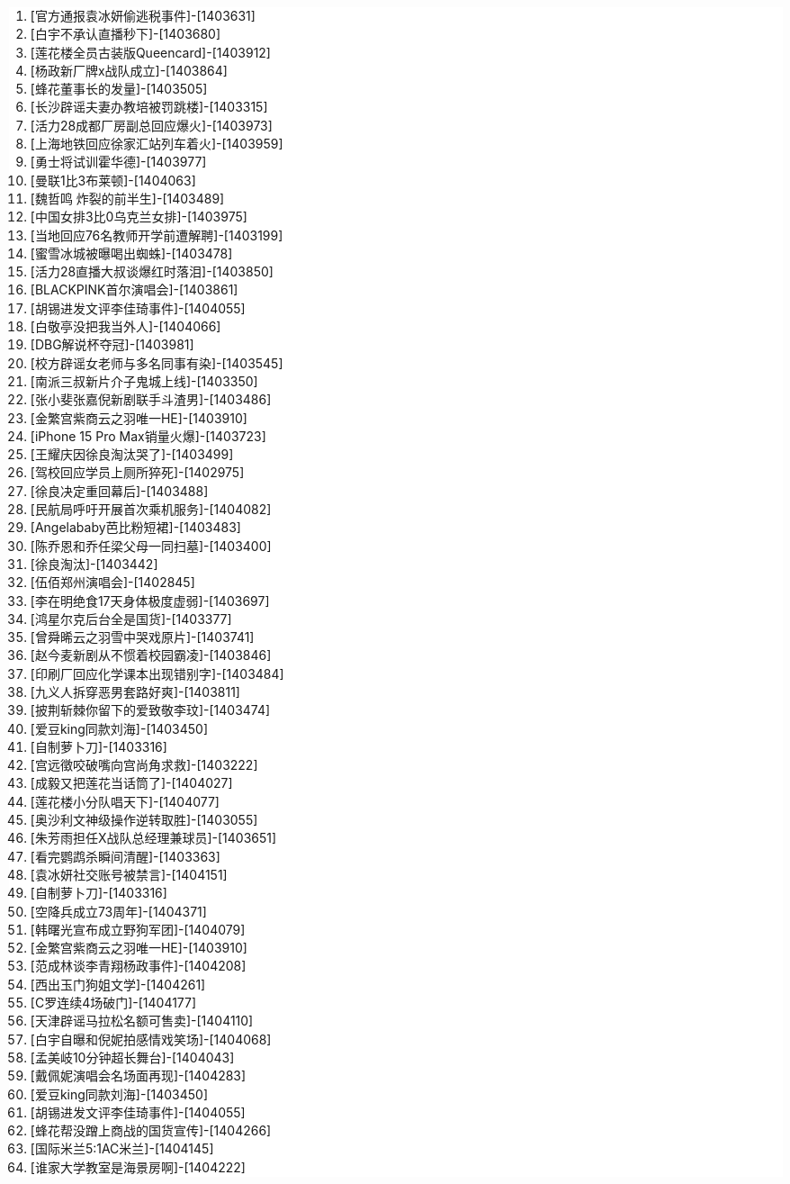 1. [官方通报袁冰妍偷逃税事件]-[1403631]
1. [白宇不承认直播秒下]-[1403680]
1. [莲花楼全员古装版Queencard]-[1403912]
1. [杨政新厂牌x战队成立]-[1403864]
1. [蜂花董事长的发量]-[1403505]
1. [长沙辟谣夫妻办教培被罚跳楼]-[1403315]
1. [活力28成都厂房副总回应爆火]-[1403973]
1. [上海地铁回应徐家汇站列车着火]-[1403959]
1. [勇士将试训霍华德]-[1403977]
1. [曼联1比3布莱顿]-[1404063]
1. [魏哲鸣 炸裂的前半生]-[1403489]
1. [中国女排3比0乌克兰女排]-[1403975]
1. [当地回应76名教师开学前遭解聘]-[1403199]
1. [蜜雪冰城被曝喝出蜘蛛]-[1403478]
1. [活力28直播大叔谈爆红时落泪]-[1403850]
1. [BLACKPINK首尔演唱会]-[1403861]
1. [胡锡进发文评李佳琦事件]-[1404055]
1. [白敬亭没把我当外人]-[1404066]
1. [DBG解说杯夺冠]-[1403981]
1. [校方辟谣女老师与多名同事有染]-[1403545]
1. [南派三叔新片介子鬼城上线]-[1403350]
1. [张小斐张嘉倪新剧联手斗渣男]-[1403486]
1. [金繁宫紫商云之羽唯一HE]-[1403910]
1. [iPhone 15 Pro Max销量火爆]-[1403723]
1. [王耀庆因徐良淘汰哭了]-[1403499]
1. [驾校回应学员上厕所猝死]-[1402975]
1. [徐良决定重回幕后]-[1403488]
1. [民航局呼吁开展首次乘机服务]-[1404082]
1. [Angelababy芭比粉短裙]-[1403483]
1. [陈乔恩和乔任梁父母一同扫墓]-[1403400]
1. [徐良淘汰]-[1403442]
1. [伍佰郑州演唱会]-[1402845]
1. [李在明绝食17天身体极度虚弱]-[1403697]
1. [鸿星尔克后台全是国货]-[1403377]
1. [曾舜晞云之羽雪中哭戏原片]-[1403741]
1. [赵今麦新剧从不惯着校园霸凌]-[1403846]
1. [印刷厂回应化学课本出现错别字]-[1403484]
1. [九义人拆穿恶男套路好爽]-[1403811]
1. [披荆斩棘你留下的爱致敬李玟]-[1403474]
1. [爱豆king同款刘海]-[1403450]
1. [自制萝卜刀]-[1403316]
1. [宫远徵咬破嘴向宫尚角求救]-[1403222]
1. [成毅又把莲花当话筒了]-[1404027]
1. [莲花楼小分队唱天下]-[1404077]
1. [奥沙利文神级操作逆转取胜]-[1403055]
1. [朱芳雨担任X战队总经理兼球员]-[1403651]
1. [看完鹦鹉杀瞬间清醒]-[1403363]
1. [袁冰妍社交账号被禁言]-[1404151]
1. [自制萝卜刀]-[1403316]
1. [空降兵成立73周年]-[1404371]
1. [韩曙光宣布成立野狗军团]-[1404079]
1. [金繁宫紫商云之羽唯一HE]-[1403910]
1. [范成林谈李青翔杨政事件]-[1404208]
1. [西出玉门狗姐文学]-[1404261]
1. [C罗连续4场破门]-[1404177]
1. [天津辟谣马拉松名额可售卖]-[1404110]
1. [白宇自曝和倪妮拍感情戏笑场]-[1404068]
1. [孟美岐10分钟超长舞台]-[1404043]
1. [戴佩妮演唱会名场面再现]-[1404283]
1. [爱豆king同款刘海]-[1403450]
1. [胡锡进发文评李佳琦事件]-[1404055]
1. [蜂花帮没蹭上商战的国货宣传]-[1404266]
1. [国际米兰5:1AC米兰]-[1404145]
1. [谁家大学教室是海景房啊]-[1404222]